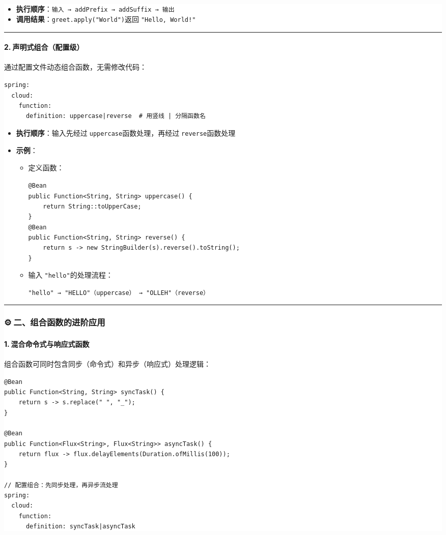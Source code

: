 
- **执行顺序**：`输入 → addPrefix → addSuffix → 输出`
- **调用结果**：`greet.apply("World")`返回 `"Hello, World!"`

------

#### **2. 声明式组合（配置级）**

通过配置文件动态组合函数，无需修改代码：

```
spring:
  cloud:
    function:
      definition: uppercase|reverse  # 用竖线 | 分隔函数名
```

- **执行顺序**：输入先经过 `uppercase`函数处理，再经过 `reverse`函数处理

- **示例**：

  - 定义函数：

    ```
    @Bean
    public Function<String, String> uppercase() {
        return String::toUpperCase;
    }
    @Bean
    public Function<String, String> reverse() {
        return s -> new StringBuilder(s).reverse().toString();
    }
    ```

  - 输入 `"hello"`的处理流程：

    `"hello" → "HELLO"（uppercase） → "OLLEH"（reverse）`

------

### ⚙️ **二、组合函数的进阶应用**

#### **1. 混合命令式与响应式函数**

组合函数可同时包含同步（命令式）和异步（响应式）处理逻辑：

```
@Bean
public Function<String, String> syncTask() {
    return s -> s.replace(" ", "_");
}

@Bean
public Function<Flux<String>, Flux<String>> asyncTask() {
    return flux -> flux.delayElements(Duration.ofMillis(100));
}

// 配置组合：先同步处理，再异步流处理
spring:
  cloud:
    function:
      definition: syncTask|asyncTask
```
